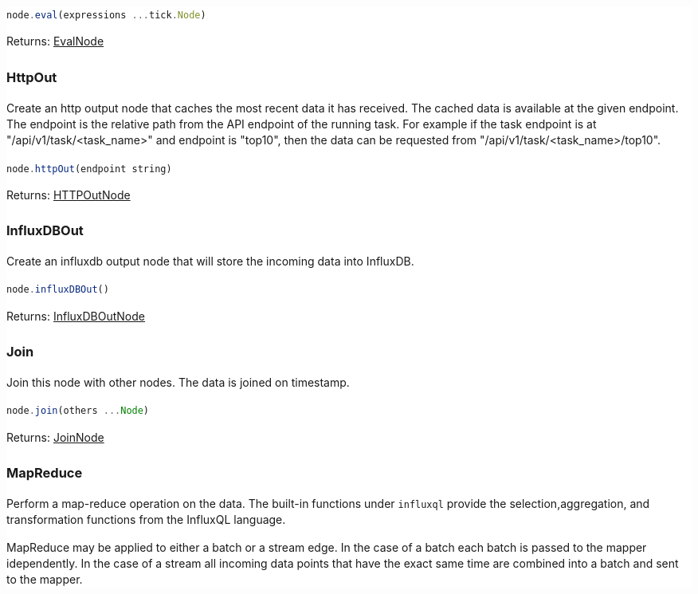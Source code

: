 ```javascript
node.eval(expressions ...tick.Node)
```

Returns: [EvalNode](/kapacitor/v0.10/tick/eval_node/)


### HttpOut

Create an http output node that caches the most recent data it has received. 
The cached data is available at the given endpoint. 
The endpoint is the relative path from the API endpoint of the running task. 
For example if the task endpoint is at &#34;/api/v1/task/&lt;task_name&gt;&#34; and endpoint is 
&#34;top10&#34;, then the data can be requested from &#34;/api/v1/task/&lt;task_name&gt;/top10&#34;. 


```javascript
node.httpOut(endpoint string)
```

Returns: [HTTPOutNode](/kapacitor/v0.10/tick/http_out_node/)


### InfluxDBOut

Create an influxdb output node that will store the incoming data into InfluxDB. 


```javascript
node.influxDBOut()
```

Returns: [InfluxDBOutNode](/kapacitor/v0.10/tick/influx_d_b_out_node/)


### Join

Join this node with other nodes. The data is joined on timestamp. 


```javascript
node.join(others ...Node)
```

Returns: [JoinNode](/kapacitor/v0.10/tick/join_node/)


### MapReduce

Perform a map-reduce operation on the data. 
The built-in functions under `influxql` provide the 
selection,aggregation, and transformation functions 
from the InfluxQL language. 

MapReduce may be applied to either a batch or a stream edge. 
In the case of a batch each batch is passed to the mapper idependently. 
In the case of a stream all incoming data points that have 
the exact same time are combined into a batch and sent to the mapper. 

